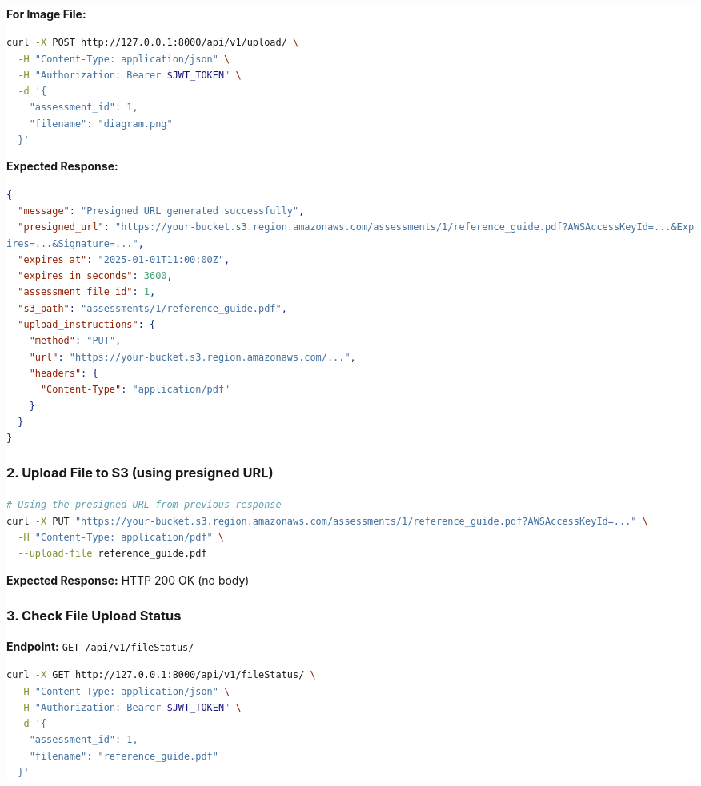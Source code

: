 **For Image File:**
```bash
curl -X POST http://127.0.0.1:8000/api/v1/upload/ \
  -H "Content-Type: application/json" \
  -H "Authorization: Bearer $JWT_TOKEN" \
  -d '{
    "assessment_id": 1,
    "filename": "diagram.png"
  }'
```

**Expected Response:**
```json
{
  "message": "Presigned URL generated successfully",
  "presigned_url": "https://your-bucket.s3.region.amazonaws.com/assessments/1/reference_guide.pdf?AWSAccessKeyId=...&Expires=...&Signature=...",
  "expires_at": "2025-01-01T11:00:00Z",
  "expires_in_seconds": 3600,
  "assessment_file_id": 1,
  "s3_path": "assessments/1/reference_guide.pdf",
  "upload_instructions": {
    "method": "PUT",
    "url": "https://your-bucket.s3.region.amazonaws.com/...",
    "headers": {
      "Content-Type": "application/pdf"
    }
  }
}
```

### 2. Upload File to S3 (using presigned URL)

```bash
# Using the presigned URL from previous response
curl -X PUT "https://your-bucket.s3.region.amazonaws.com/assessments/1/reference_guide.pdf?AWSAccessKeyId=..." \
  -H "Content-Type: application/pdf" \
  --upload-file reference_guide.pdf
```

**Expected Response:** HTTP 200 OK (no body)

### 3. Check File Upload Status

**Endpoint:** `GET /api/v1/fileStatus/`

```bash
curl -X GET http://127.0.0.1:8000/api/v1/fileStatus/ \
  -H "Content-Type: application/json" \
  -H "Authorization: Bearer $JWT_TOKEN" \
  -d '{
    "assessment_id": 1,
    "filename": "reference_guide.pdf"
  }'
```
